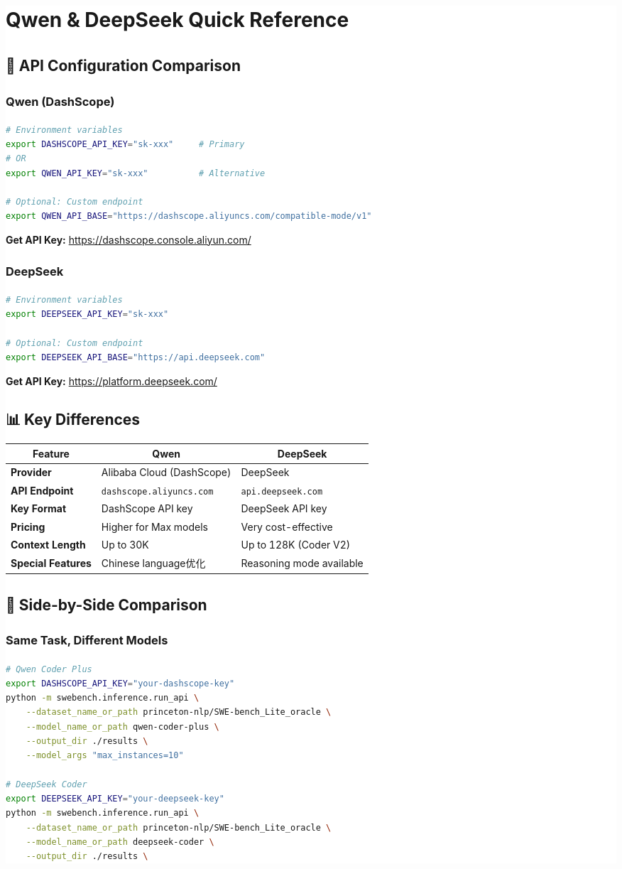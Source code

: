 # Qwen & DeepSeek Quick Reference

## 🔑 API Configuration Comparison

### Qwen (DashScope)
```bash
# Environment variables
export DASHSCOPE_API_KEY="sk-xxx"     # Primary
# OR
export QWEN_API_KEY="sk-xxx"          # Alternative

# Optional: Custom endpoint
export QWEN_API_BASE="https://dashscope.aliyuncs.com/compatible-mode/v1"
```

**Get API Key:** https://dashscope.console.aliyun.com/

### DeepSeek
```bash
# Environment variables
export DEEPSEEK_API_KEY="sk-xxx"

# Optional: Custom endpoint
export DEEPSEEK_API_BASE="https://api.deepseek.com"
```

**Get API Key:** https://platform.deepseek.com/

## 📊 Key Differences

| Feature | Qwen | DeepSeek |
|---------|------|----------|
| **Provider** | Alibaba Cloud (DashScope) | DeepSeek |
| **API Endpoint** | `dashscope.aliyuncs.com` | `api.deepseek.com` |
| **Key Format** | DashScope API key | DeepSeek API key |
| **Pricing** | Higher for Max models | Very cost-effective |
| **Context Length** | Up to 30K | Up to 128K (Coder V2) |
| **Special Features** | Chinese language优化 | Reasoning mode available |

## 🚀 Side-by-Side Comparison

### Same Task, Different Models

```bash
# Qwen Coder Plus
export DASHSCOPE_API_KEY="your-dashscope-key"
python -m swebench.inference.run_api \
    --dataset_name_or_path princeton-nlp/SWE-bench_Lite_oracle \
    --model_name_or_path qwen-coder-plus \
    --output_dir ./results \
    --model_args "max_instances=10"

# DeepSeek Coder
export DEEPSEEK_API_KEY="your-deepseek-key"
python -m swebench.inference.run_api \
    --dataset_name_or_path princeton-nlp/SWE-bench_Lite_oracle \
    --model_name_or_path deepseek-coder \
    --output_dir ./results \
```